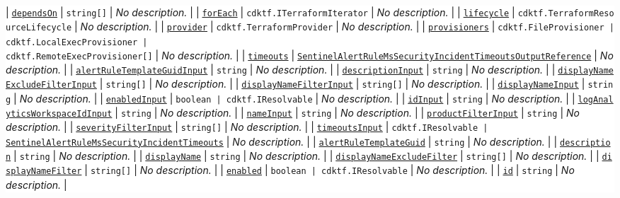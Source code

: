 | <code><a href="#@cdktf/provider-azurerm.sentinelAlertRuleMsSecurityIncident.SentinelAlertRuleMsSecurityIncident.property.dependsOn">dependsOn</a></code> | <code>string[]</code> | *No description.* |
| <code><a href="#@cdktf/provider-azurerm.sentinelAlertRuleMsSecurityIncident.SentinelAlertRuleMsSecurityIncident.property.forEach">forEach</a></code> | <code>cdktf.ITerraformIterator</code> | *No description.* |
| <code><a href="#@cdktf/provider-azurerm.sentinelAlertRuleMsSecurityIncident.SentinelAlertRuleMsSecurityIncident.property.lifecycle">lifecycle</a></code> | <code>cdktf.TerraformResourceLifecycle</code> | *No description.* |
| <code><a href="#@cdktf/provider-azurerm.sentinelAlertRuleMsSecurityIncident.SentinelAlertRuleMsSecurityIncident.property.provider">provider</a></code> | <code>cdktf.TerraformProvider</code> | *No description.* |
| <code><a href="#@cdktf/provider-azurerm.sentinelAlertRuleMsSecurityIncident.SentinelAlertRuleMsSecurityIncident.property.provisioners">provisioners</a></code> | <code>cdktf.FileProvisioner \| cdktf.LocalExecProvisioner \| cdktf.RemoteExecProvisioner[]</code> | *No description.* |
| <code><a href="#@cdktf/provider-azurerm.sentinelAlertRuleMsSecurityIncident.SentinelAlertRuleMsSecurityIncident.property.timeouts">timeouts</a></code> | <code><a href="#@cdktf/provider-azurerm.sentinelAlertRuleMsSecurityIncident.SentinelAlertRuleMsSecurityIncidentTimeoutsOutputReference">SentinelAlertRuleMsSecurityIncidentTimeoutsOutputReference</a></code> | *No description.* |
| <code><a href="#@cdktf/provider-azurerm.sentinelAlertRuleMsSecurityIncident.SentinelAlertRuleMsSecurityIncident.property.alertRuleTemplateGuidInput">alertRuleTemplateGuidInput</a></code> | <code>string</code> | *No description.* |
| <code><a href="#@cdktf/provider-azurerm.sentinelAlertRuleMsSecurityIncident.SentinelAlertRuleMsSecurityIncident.property.descriptionInput">descriptionInput</a></code> | <code>string</code> | *No description.* |
| <code><a href="#@cdktf/provider-azurerm.sentinelAlertRuleMsSecurityIncident.SentinelAlertRuleMsSecurityIncident.property.displayNameExcludeFilterInput">displayNameExcludeFilterInput</a></code> | <code>string[]</code> | *No description.* |
| <code><a href="#@cdktf/provider-azurerm.sentinelAlertRuleMsSecurityIncident.SentinelAlertRuleMsSecurityIncident.property.displayNameFilterInput">displayNameFilterInput</a></code> | <code>string[]</code> | *No description.* |
| <code><a href="#@cdktf/provider-azurerm.sentinelAlertRuleMsSecurityIncident.SentinelAlertRuleMsSecurityIncident.property.displayNameInput">displayNameInput</a></code> | <code>string</code> | *No description.* |
| <code><a href="#@cdktf/provider-azurerm.sentinelAlertRuleMsSecurityIncident.SentinelAlertRuleMsSecurityIncident.property.enabledInput">enabledInput</a></code> | <code>boolean \| cdktf.IResolvable</code> | *No description.* |
| <code><a href="#@cdktf/provider-azurerm.sentinelAlertRuleMsSecurityIncident.SentinelAlertRuleMsSecurityIncident.property.idInput">idInput</a></code> | <code>string</code> | *No description.* |
| <code><a href="#@cdktf/provider-azurerm.sentinelAlertRuleMsSecurityIncident.SentinelAlertRuleMsSecurityIncident.property.logAnalyticsWorkspaceIdInput">logAnalyticsWorkspaceIdInput</a></code> | <code>string</code> | *No description.* |
| <code><a href="#@cdktf/provider-azurerm.sentinelAlertRuleMsSecurityIncident.SentinelAlertRuleMsSecurityIncident.property.nameInput">nameInput</a></code> | <code>string</code> | *No description.* |
| <code><a href="#@cdktf/provider-azurerm.sentinelAlertRuleMsSecurityIncident.SentinelAlertRuleMsSecurityIncident.property.productFilterInput">productFilterInput</a></code> | <code>string</code> | *No description.* |
| <code><a href="#@cdktf/provider-azurerm.sentinelAlertRuleMsSecurityIncident.SentinelAlertRuleMsSecurityIncident.property.severityFilterInput">severityFilterInput</a></code> | <code>string[]</code> | *No description.* |
| <code><a href="#@cdktf/provider-azurerm.sentinelAlertRuleMsSecurityIncident.SentinelAlertRuleMsSecurityIncident.property.timeoutsInput">timeoutsInput</a></code> | <code>cdktf.IResolvable \| <a href="#@cdktf/provider-azurerm.sentinelAlertRuleMsSecurityIncident.SentinelAlertRuleMsSecurityIncidentTimeouts">SentinelAlertRuleMsSecurityIncidentTimeouts</a></code> | *No description.* |
| <code><a href="#@cdktf/provider-azurerm.sentinelAlertRuleMsSecurityIncident.SentinelAlertRuleMsSecurityIncident.property.alertRuleTemplateGuid">alertRuleTemplateGuid</a></code> | <code>string</code> | *No description.* |
| <code><a href="#@cdktf/provider-azurerm.sentinelAlertRuleMsSecurityIncident.SentinelAlertRuleMsSecurityIncident.property.description">description</a></code> | <code>string</code> | *No description.* |
| <code><a href="#@cdktf/provider-azurerm.sentinelAlertRuleMsSecurityIncident.SentinelAlertRuleMsSecurityIncident.property.displayName">displayName</a></code> | <code>string</code> | *No description.* |
| <code><a href="#@cdktf/provider-azurerm.sentinelAlertRuleMsSecurityIncident.SentinelAlertRuleMsSecurityIncident.property.displayNameExcludeFilter">displayNameExcludeFilter</a></code> | <code>string[]</code> | *No description.* |
| <code><a href="#@cdktf/provider-azurerm.sentinelAlertRuleMsSecurityIncident.SentinelAlertRuleMsSecurityIncident.property.displayNameFilter">displayNameFilter</a></code> | <code>string[]</code> | *No description.* |
| <code><a href="#@cdktf/provider-azurerm.sentinelAlertRuleMsSecurityIncident.SentinelAlertRuleMsSecurityIncident.property.enabled">enabled</a></code> | <code>boolean \| cdktf.IResolvable</code> | *No description.* |
| <code><a href="#@cdktf/provider-azurerm.sentinelAlertRuleMsSecurityIncident.SentinelAlertRuleMsSecurityIncident.property.id">id</a></code> | <code>string</code> | *No description.* |